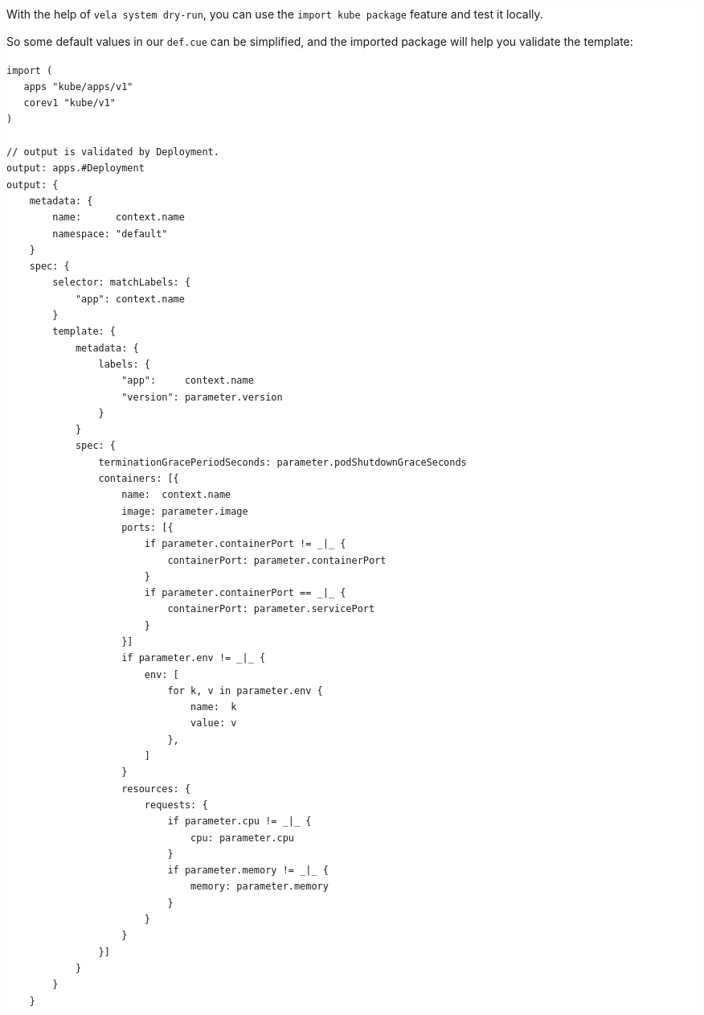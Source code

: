 With the help of `vela system dry-run`, you can use the `import kube package` feature and test it locally.

So some default values in our `def.cue` can be simplified, and the imported package will help you validate the template:

```cue
import (
   apps "kube/apps/v1"
   corev1 "kube/v1"
)

// output is validated by Deployment.
output: apps.#Deployment
output: {
	metadata: {
		name:      context.name
		namespace: "default"
	}
	spec: {
		selector: matchLabels: {
			"app": context.name
		}
		template: {
			metadata: {
				labels: {
					"app":     context.name
					"version": parameter.version
				}
			}
			spec: {
				terminationGracePeriodSeconds: parameter.podShutdownGraceSeconds
				containers: [{
					name:  context.name
					image: parameter.image
					ports: [{
						if parameter.containerPort != _|_ {
							containerPort: parameter.containerPort
						}
						if parameter.containerPort == _|_ {
							containerPort: parameter.servicePort
						}
					}]
					if parameter.env != _|_ {
						env: [
							for k, v in parameter.env {
								name:  k
								value: v
							},
						]
					}
					resources: {
						requests: {
							if parameter.cpu != _|_ {
								cpu: parameter.cpu
							}
							if parameter.memory != _|_ {
								memory: parameter.memory
							}
						}
					}
				}]
			}
		}
	}
```